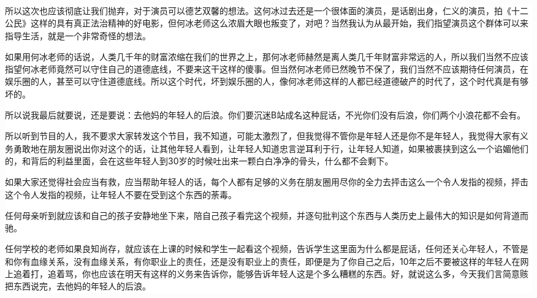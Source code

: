 所以这次也应该彻底让我们抛弃，对于演员可以德艺双馨的想法。这何冰过去还是一个很体面的演员，是话剧出身，仁义的演员，拍《十二公民》这样的具有真正法治精神的好电影，但何冰老师这么浓眉大眼也叛变了，对吧？当然我认为从最开始，我们指望演员这个群体可以来指导生活，就是一个非常奇怪的想法。

如果用何冰老师的话说，人类几千年的财富浓缩在我们的世界之上，那何冰老师赫然是离人类几千年财富非常远的人，所以我们当然不应该指望何冰老师竟然可以守住自己的道德底线，不要来这干这样的傻事。但当然何冰老师已然晚节不保了，我们当然不应该期待任何演员，在娱乐圈的人，甚至可以守住道德底线。所以这个时代，坏到娱乐圈的人，像何冰老师这样的人都已经道德破产的时代了，这个时代真是有够坏的。

所以说我最后就要说，还是要说：去他妈的年轻人的后浪。你们要沉迷B站成名这种屁话，不光你们没有后浪，你们两个小浪花都不会有。

所以听到节目的人，我不要求大家转发这个节目，我不知道，可能太激烈了，但我觉得不管你是年轻人还是你不是年轻人，我觉得大家有义务勇敢地在朋友圈说出你对这个的话，让其他年轻人看到，让年轻人知道忠言逆耳利于行，让年轻人知道，如果被裹挟到这么一个谄媚他们的，和背后的利益里面，会在这些年轻人到30岁的时候吐出来一颗白白净净的骨头，什么都不会剩下。

如果大家还觉得社会应当有救，应当帮助年轻人的话，每个人都有足够的义务在朋友圈用尽你的全力去抨击这么一个令人发指的视频，抨击这个令人发指的视频，让年轻人不要在受到这个东西的荼毒。

任何母亲听到就应该和自己的孩子安静地坐下来，陪自己孩子看完这个视频，并逐句批判这个东西与人类历史上最伟大的知识是如何背道而驰。

任何学校的老师如果良知尚存，就应该在上课的时候和学生一起看这个视频，告诉学生这里面为什么都是屁话，任何还关心年轻人，不管是和你有血缘关系，没有血缘关系，有你职业上的责任，还是没有职业上的责任，即便是为了你自己之后，10年之后不要被这样的年轻人在网上追着打，追着骂，你也应该在明天有这样的义务来告诉你，能够告诉年轻人这是个多么糟糕的东西。好，就说这么多，今天我们言简意赅把东西说完，去他妈的年轻人的后浪。